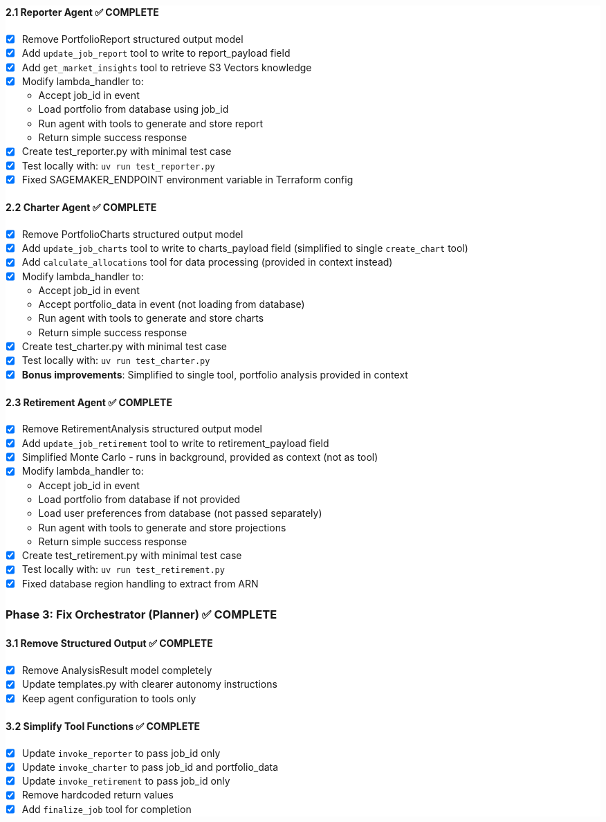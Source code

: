 #### 2.1 Reporter Agent ✅ COMPLETE
- [x] Remove PortfolioReport structured output model
- [x] Add `update_job_report` tool to write to report_payload field
- [x] Add `get_market_insights` tool to retrieve S3 Vectors knowledge
- [x] Modify lambda_handler to:
  - Accept job_id in event
  - Load portfolio from database using job_id
  - Run agent with tools to generate and store report
  - Return simple success response
- [x] Create test_reporter.py with minimal test case
- [x] Test locally with: `uv run test_reporter.py`
- [x] Fixed SAGEMAKER_ENDPOINT environment variable in Terraform config

#### 2.2 Charter Agent ✅ COMPLETE
- [x] Remove PortfolioCharts structured output model
- [x] Add `update_job_charts` tool to write to charts_payload field (simplified to single `create_chart` tool)
- [x] Add `calculate_allocations` tool for data processing (provided in context instead)
- [x] Modify lambda_handler to:
  - Accept job_id in event
  - Accept portfolio_data in event (not loading from database)
  - Run agent with tools to generate and store charts
  - Return simple success response
- [x] Create test_charter.py with minimal test case
- [x] Test locally with: `uv run test_charter.py`
- [x] **Bonus improvements**: Simplified to single tool, portfolio analysis provided in context

#### 2.3 Retirement Agent ✅ COMPLETE
- [x] Remove RetirementAnalysis structured output model
- [x] Add `update_job_retirement` tool to write to retirement_payload field
- [x] Simplified Monte Carlo - runs in background, provided as context (not as tool)
- [x] Modify lambda_handler to:
  - Accept job_id in event
  - Load portfolio from database if not provided
  - Load user preferences from database (not passed separately)
  - Run agent with tools to generate and store projections
  - Return simple success response
- [x] Create test_retirement.py with minimal test case
- [x] Test locally with: `uv run test_retirement.py`
- [x] Fixed database region handling to extract from ARN

### Phase 3: Fix Orchestrator (Planner) ✅ COMPLETE

#### 3.1 Remove Structured Output ✅ COMPLETE
- [x] Remove AnalysisResult model completely
- [x] Update templates.py with clearer autonomy instructions
- [x] Keep agent configuration to tools only

#### 3.2 Simplify Tool Functions ✅ COMPLETE
- [x] Update `invoke_reporter` to pass job_id only
- [x] Update `invoke_charter` to pass job_id and portfolio_data
- [x] Update `invoke_retirement` to pass job_id only
- [x] Remove hardcoded return values
- [x] Add `finalize_job` tool for completion
